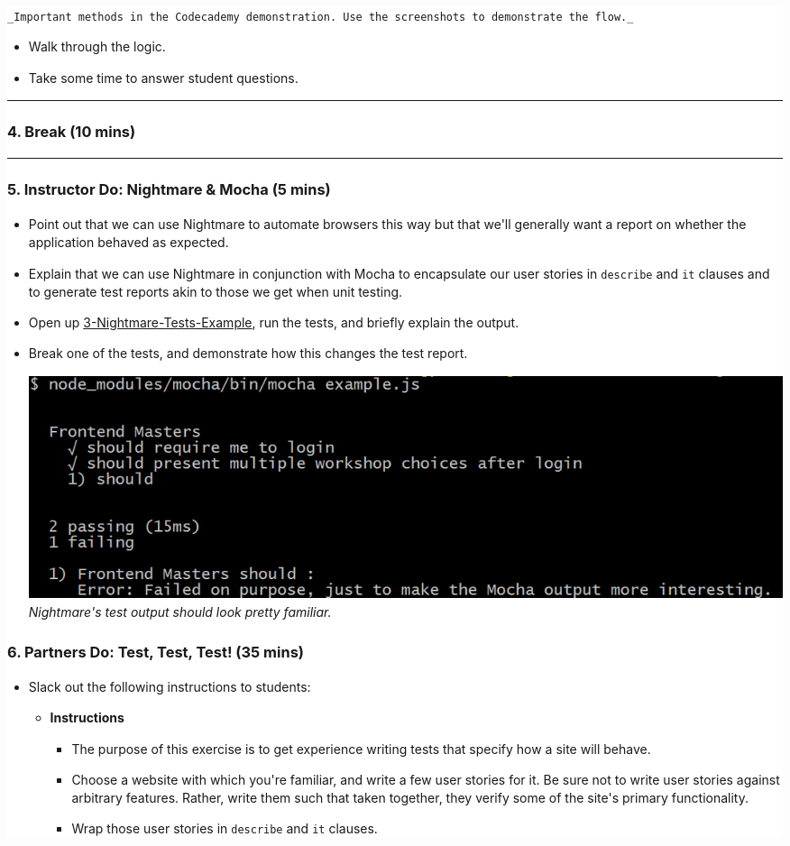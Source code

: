     _Important methods in the Codecademy demonstration. Use the screenshots to demonstrate the flow._

* Walk through the logic.


* Take some time to answer student questions.

- - -

### 4. Break (10 mins)

- - -

### 5. Instructor Do: Nightmare & Mocha	(5 mins)

* Point out that we can use Nightmare to automate browsers this way but that we'll generally want a report on whether the application behaved as expected.

* Explain that we can use Nightmare in conjunction with Mocha to encapsulate our user stories in `describe` and `it` clauses and to generate test reports akin to those we get when unit testing.

* Open up [3-Nightmare-Tests-Example](Activities/3-Nightmare-Tests-Example), run the tests, and briefly explain the output.

* Break one of the tests, and demonstrate how this changes the test report.

    ![Nightmare's test output should look pretty familiar.](Images/5-nightmare-test-output.png)
    _Nightmare's test output should look pretty familiar._

### 6. Partners Do: Test, Test, Test!	(35 mins)

* Slack out the following instructions to students:

  * **Instructions**

    * The purpose of this exercise is to get experience writing tests that specify how a site will behave.

    * Choose a website with which you're familiar, and write a few user stories for it. Be sure not to write user stories against arbitrary features. Rather, write them such that taken together, they verify some of the site's primary functionality.

    * Wrap those user stories in `describe` and `it` clauses.
